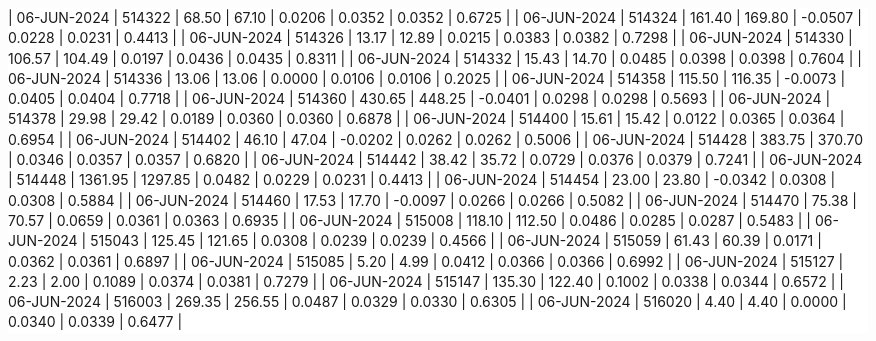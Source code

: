 | 06-JUN-2024 | 514322 | 68.50 | 67.10 | 0.0206 | 0.0352 | 0.0352 | 0.6725 |
| 06-JUN-2024 | 514324 | 161.40 | 169.80 | -0.0507 | 0.0228 | 0.0231 | 0.4413 |
| 06-JUN-2024 | 514326 | 13.17 | 12.89 | 0.0215 | 0.0383 | 0.0382 | 0.7298 |
| 06-JUN-2024 | 514330 | 106.57 | 104.49 | 0.0197 | 0.0436 | 0.0435 | 0.8311 |
| 06-JUN-2024 | 514332 | 15.43 | 14.70 | 0.0485 | 0.0398 | 0.0398 | 0.7604 |
| 06-JUN-2024 | 514336 | 13.06 | 13.06 | 0.0000 | 0.0106 | 0.0106 | 0.2025 |
| 06-JUN-2024 | 514358 | 115.50 | 116.35 | -0.0073 | 0.0405 | 0.0404 | 0.7718 |
| 06-JUN-2024 | 514360 | 430.65 | 448.25 | -0.0401 | 0.0298 | 0.0298 | 0.5693 |
| 06-JUN-2024 | 514378 | 29.98 | 29.42 | 0.0189 | 0.0360 | 0.0360 | 0.6878 |
| 06-JUN-2024 | 514400 | 15.61 | 15.42 | 0.0122 | 0.0365 | 0.0364 | 0.6954 |
| 06-JUN-2024 | 514402 | 46.10 | 47.04 | -0.0202 | 0.0262 | 0.0262 | 0.5006 |
| 06-JUN-2024 | 514428 | 383.75 | 370.70 | 0.0346 | 0.0357 | 0.0357 | 0.6820 |
| 06-JUN-2024 | 514442 | 38.42 | 35.72 | 0.0729 | 0.0376 | 0.0379 | 0.7241 |
| 06-JUN-2024 | 514448 | 1361.95 | 1297.85 | 0.0482 | 0.0229 | 0.0231 | 0.4413 |
| 06-JUN-2024 | 514454 | 23.00 | 23.80 | -0.0342 | 0.0308 | 0.0308 | 0.5884 |
| 06-JUN-2024 | 514460 | 17.53 | 17.70 | -0.0097 | 0.0266 | 0.0266 | 0.5082 |
| 06-JUN-2024 | 514470 | 75.38 | 70.57 | 0.0659 | 0.0361 | 0.0363 | 0.6935 |
| 06-JUN-2024 | 515008 | 118.10 | 112.50 | 0.0486 | 0.0285 | 0.0287 | 0.5483 |
| 06-JUN-2024 | 515043 | 125.45 | 121.65 | 0.0308 | 0.0239 | 0.0239 | 0.4566 |
| 06-JUN-2024 | 515059 | 61.43 | 60.39 | 0.0171 | 0.0362 | 0.0361 | 0.6897 |
| 06-JUN-2024 | 515085 | 5.20 | 4.99 | 0.0412 | 0.0366 | 0.0366 | 0.6992 |
| 06-JUN-2024 | 515127 | 2.23 | 2.00 | 0.1089 | 0.0374 | 0.0381 | 0.7279 |
| 06-JUN-2024 | 515147 | 135.30 | 122.40 | 0.1002 | 0.0338 | 0.0344 | 0.6572 |
| 06-JUN-2024 | 516003 | 269.35 | 256.55 | 0.0487 | 0.0329 | 0.0330 | 0.6305 |
| 06-JUN-2024 | 516020 | 4.40 | 4.40 | 0.0000 | 0.0340 | 0.0339 | 0.6477 |
